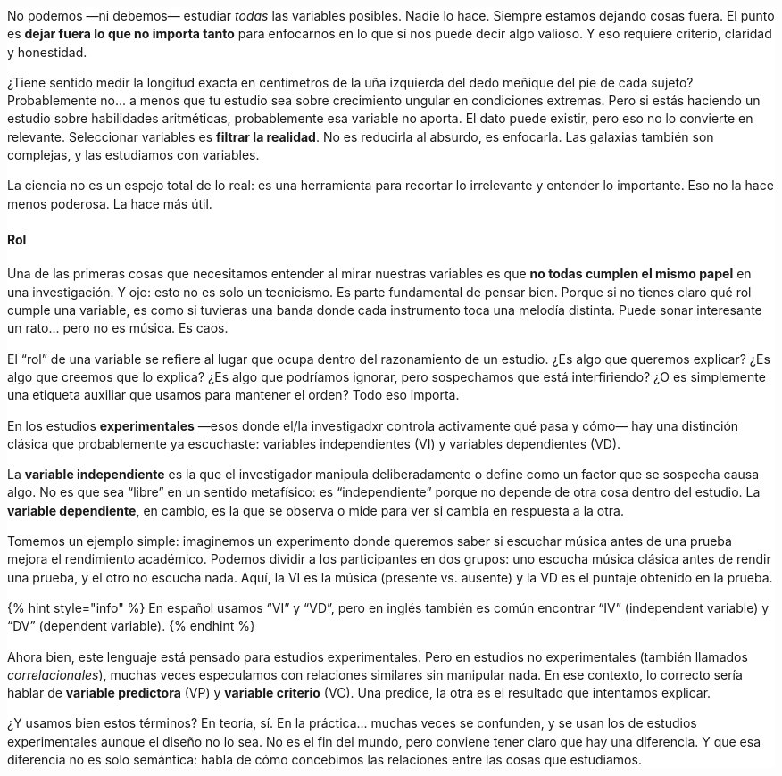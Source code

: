 No podemos —ni debemos— estudiar *todas* las variables posibles. Nadie lo hace. Siempre estamos dejando cosas fuera. El punto es **dejar fuera lo que no importa tanto** para enfocarnos en lo que sí nos puede decir algo valioso. Y eso requiere criterio, claridad y honestidad.

¿Tiene sentido medir la longitud exacta en centímetros de la uña izquierda del dedo meñique del pie de cada sujeto? Probablemente no... a menos que tu estudio sea sobre crecimiento ungular en condiciones extremas. Pero si estás haciendo un estudio sobre habilidades aritméticas, probablemente esa variable no aporta. El dato puede existir, pero eso no lo convierte en relevante. Seleccionar variables es **filtrar la realidad**. No es reducirla al absurdo, es enfocarla. Las galaxias también son complejas, y las estudiamos con variables.

La ciencia no es un espejo total de lo real: es una herramienta para recortar lo irrelevante y entender lo importante. Eso no la hace menos poderosa. La hace más útil.

#### Rol

Una de las primeras cosas que necesitamos entender al mirar nuestras variables es que **no todas cumplen el mismo papel** en una investigación. Y ojo: esto no es solo un tecnicismo. Es parte fundamental de pensar bien. Porque si no tienes claro qué rol cumple una variable, es como si tuvieras una banda donde cada instrumento toca una melodía distinta. Puede sonar interesante un rato... pero no es música. Es caos.

El “rol” de una variable se refiere al lugar que ocupa dentro del razonamiento de un estudio. ¿Es algo que queremos explicar? ¿Es algo que creemos que lo explica? ¿Es algo que podríamos ignorar, pero sospechamos que está interfiriendo? ¿O es simplemente una etiqueta auxiliar que usamos para mantener el orden? Todo eso importa.

En los estudios **experimentales** —esos donde el/la investigadxr controla activamente qué pasa y cómo— hay una distinción clásica que probablemente ya escuchaste: variables independientes (VI) y variables dependientes (VD).

La **variable independiente** es la que el investigador manipula deliberadamente o define como un factor que se sospecha causa algo. No es que sea “libre” en un sentido metafísico: es “independiente” porque no depende de otra cosa dentro del estudio. La **variable dependiente**, en cambio, es la que se observa o mide para ver si cambia en respuesta a la otra.

Tomemos un ejemplo simple: imaginemos un experimento donde queremos saber si escuchar música antes de una prueba mejora el rendimiento académico. Podemos dividir a los participantes en dos grupos: uno escucha música clásica antes de rendir una prueba, y el otro no escucha nada. Aquí, la VI es la música (presente vs. ausente) y la VD es el puntaje obtenido en la prueba.

{% hint style="info" %}
En español usamos “VI” y “VD”, pero en inglés también es común encontrar “IV” (independent variable) y “DV” (dependent variable).
{% endhint %}

Ahora bien, este lenguaje está pensado para estudios experimentales. Pero en estudios no experimentales (también llamados *correlacionales*), muchas veces especulamos con relaciones similares sin manipular nada. En ese contexto, lo correcto sería hablar de **variable predictora** (VP) y **variable criterio** (VC). Una predice, la otra es el resultado que intentamos explicar.

¿Y usamos bien estos términos? En teoría, sí. En la práctica... muchas veces se confunden, y se usan los de estudios experimentales aunque el diseño no lo sea. No es el fin del mundo, pero conviene tener claro que hay una diferencia. Y que esa diferencia no es solo semántica: habla de cómo concebimos las relaciones entre las cosas que estudiamos.
